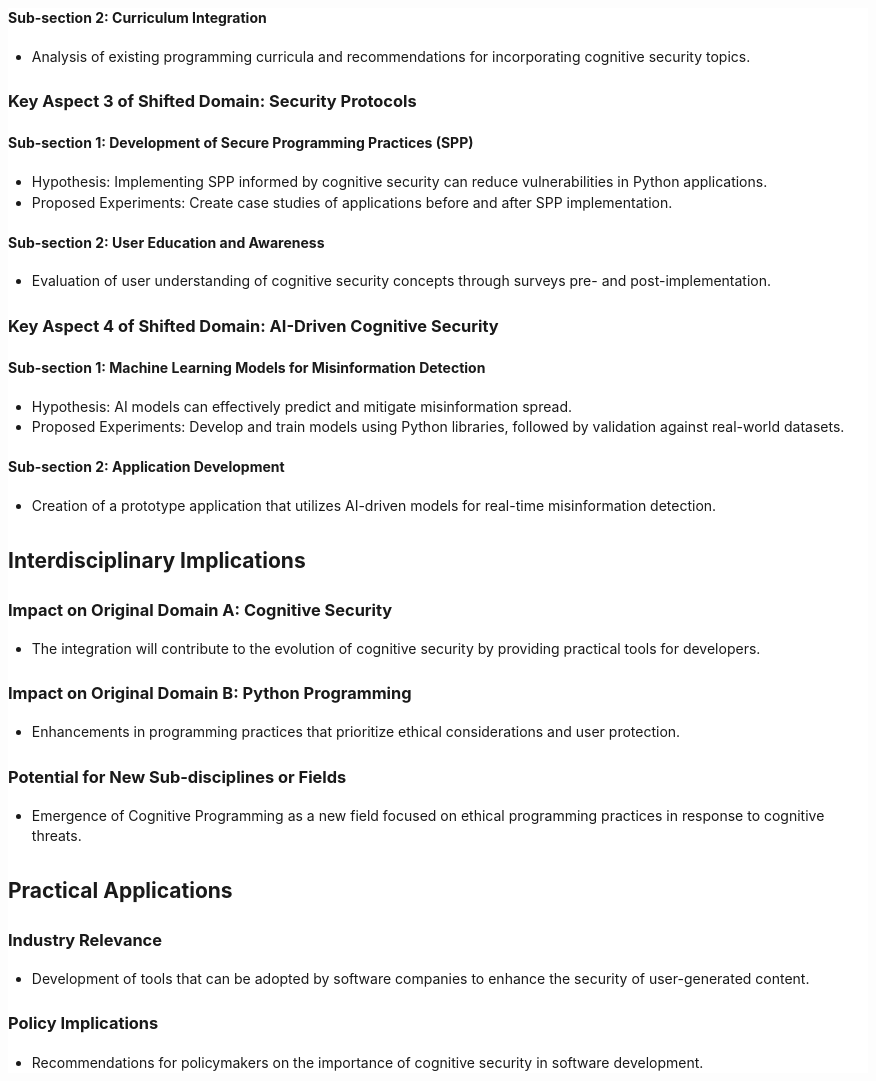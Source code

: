 #### Sub-section 2: Curriculum Integration
- Analysis of existing programming curricula and recommendations for incorporating cognitive security topics.

### Key Aspect 3 of Shifted Domain: Security Protocols
#### Sub-section 1: Development of Secure Programming Practices (SPP)
- Hypothesis: Implementing SPP informed by cognitive security can reduce vulnerabilities in Python applications.
- Proposed Experiments: Create case studies of applications before and after SPP implementation.

#### Sub-section 2: User Education and Awareness
- Evaluation of user understanding of cognitive security concepts through surveys pre- and post-implementation.

### Key Aspect 4 of Shifted Domain: AI-Driven Cognitive Security
#### Sub-section 1: Machine Learning Models for Misinformation Detection
- Hypothesis: AI models can effectively predict and mitigate misinformation spread.
- Proposed Experiments: Develop and train models using Python libraries, followed by validation against real-world datasets.

#### Sub-section 2: Application Development
- Creation of a prototype application that utilizes AI-driven models for real-time misinformation detection.

## Interdisciplinary Implications
### Impact on Original Domain A: Cognitive Security
- The integration will contribute to the evolution of cognitive security by providing practical tools for developers.

### Impact on Original Domain B: Python Programming
- Enhancements in programming practices that prioritize ethical considerations and user protection.

### Potential for New Sub-disciplines or Fields
- Emergence of Cognitive Programming as a new field focused on ethical programming practices in response to cognitive threats.

## Practical Applications
### Industry Relevance
- Development of tools that can be adopted by software companies to enhance the security of user-generated content.

### Policy Implications
- Recommendations for policymakers on the importance of cognitive security in software development.
